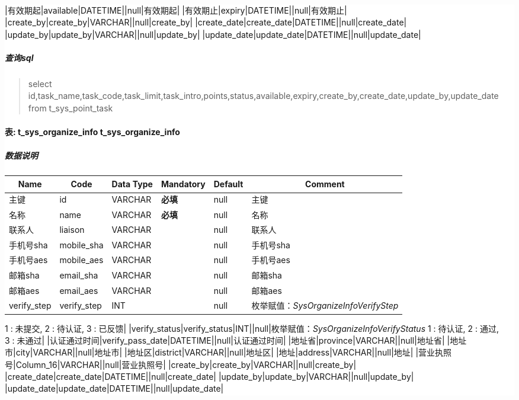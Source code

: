 |有效期起|available|DATETIME||null|有效期起|
|有效期止|expiry|DATETIME||null|有效期止|
|create_by|create_by|VARCHAR||null|create_by|
|create_date|create_date|DATETIME||null|create_date|
|update_by|update_by|VARCHAR||null|update_by|
|update_date|update_date|DATETIME||null|update_date|

##### 查询sql
> select 
 id,task_name,task_code,task_limit,task_intro,points,status,available,expiry,create_by,create_date,update_by,update_date
 from t_sys_point_task




#### 表: t_sys_organize_info  t_sys_organize_info
##### 数据说明
| Name           | Code   | Data Type   | Mandatory | Default | Comment |
|----------------|--------|--------------|--------|--------|---------|
|主键|id|VARCHAR|**必填**|null|主键|
|名称|name|VARCHAR|**必填**|null|名称|
|联系人|liaison|VARCHAR||null|联系人|
|手机号sha|mobile_sha|VARCHAR||null|手机号sha|
|手机号aes|mobile_aes|VARCHAR||null|手机号aes|
|邮箱sha|email_sha|VARCHAR||null|邮箱sha|
|邮箱aes|email_aes|VARCHAR||null|邮箱aes|
|verify_step|verify_step|INT||null|枚举赋值：*SysOrganizeInfoVerifyStep*
1&nbsp;:&nbsp;未提交,
2&nbsp;:&nbsp;待认证,
3&nbsp;:&nbsp;已反馈|
|verify_status|verify_status|INT||null|枚举赋值：*SysOrganizeInfoVerifyStatus*
1&nbsp;:&nbsp;待认证,
2&nbsp;:&nbsp;通过,
3&nbsp;:&nbsp;未通过|
|认证通过时间|verify_pass_date|DATETIME||null|认证通过时间|
|地址省|province|VARCHAR||null|地址省|
|地址市|city|VARCHAR||null|地址市|
|地址区|district|VARCHAR||null|地址区|
|地址|address|VARCHAR||null|地址|
|营业执照号|Column_16|VARCHAR||null|营业执照号|
|create_by|create_by|VARCHAR||null|create_by|
|create_date|create_date|DATETIME||null|create_date|
|update_by|update_by|VARCHAR||null|update_by|
|update_date|update_date|DATETIME||null|update_date|
